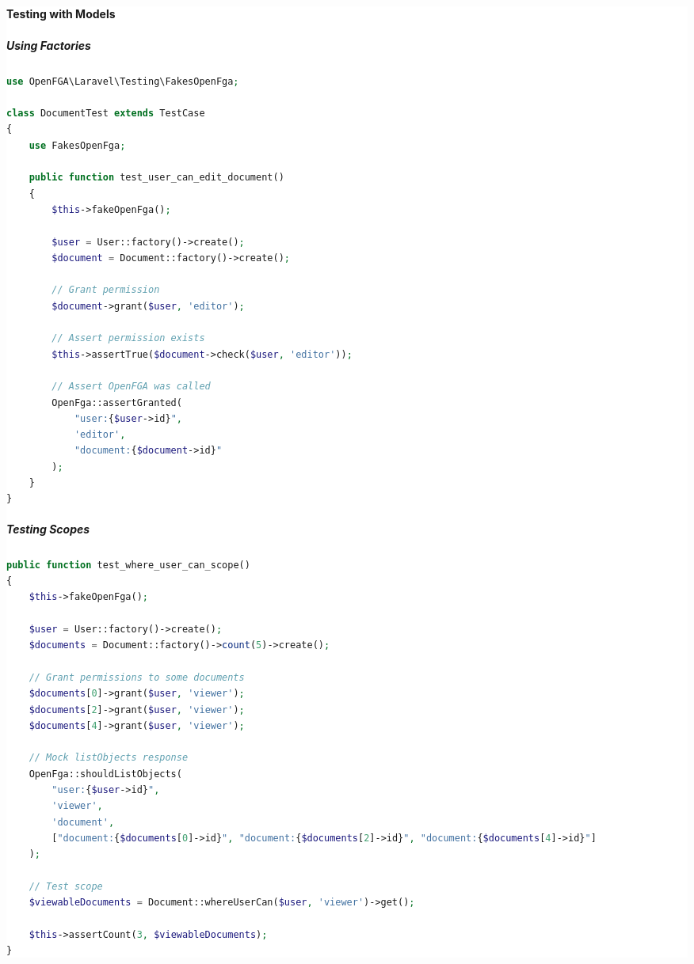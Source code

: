 ```php
```

#### Testing with Models

##### Using Factories

```php
use OpenFGA\Laravel\Testing\FakesOpenFga;

class DocumentTest extends TestCase
{
    use FakesOpenFga;

    public function test_user_can_edit_document()
    {
        $this->fakeOpenFga();

        $user = User::factory()->create();
        $document = Document::factory()->create();

        // Grant permission
        $document->grant($user, 'editor');

        // Assert permission exists
        $this->assertTrue($document->check($user, 'editor'));

        // Assert OpenFGA was called
        OpenFga::assertGranted(
            "user:{$user->id}",
            'editor',
            "document:{$document->id}"
        );
    }
}
```

##### Testing Scopes

```php
public function test_where_user_can_scope()
{
    $this->fakeOpenFga();

    $user = User::factory()->create();
    $documents = Document::factory()->count(5)->create();

    // Grant permissions to some documents
    $documents[0]->grant($user, 'viewer');
    $documents[2]->grant($user, 'viewer');
    $documents[4]->grant($user, 'viewer');

    // Mock listObjects response
    OpenFga::shouldListObjects(
        "user:{$user->id}",
        'viewer',
        'document',
        ["document:{$documents[0]->id}", "document:{$documents[2]->id}", "document:{$documents[4]->id}"]
    );

    // Test scope
    $viewableDocuments = Document::whereUserCan($user, 'viewer')->get();

    $this->assertCount(3, $viewableDocuments);
}
```